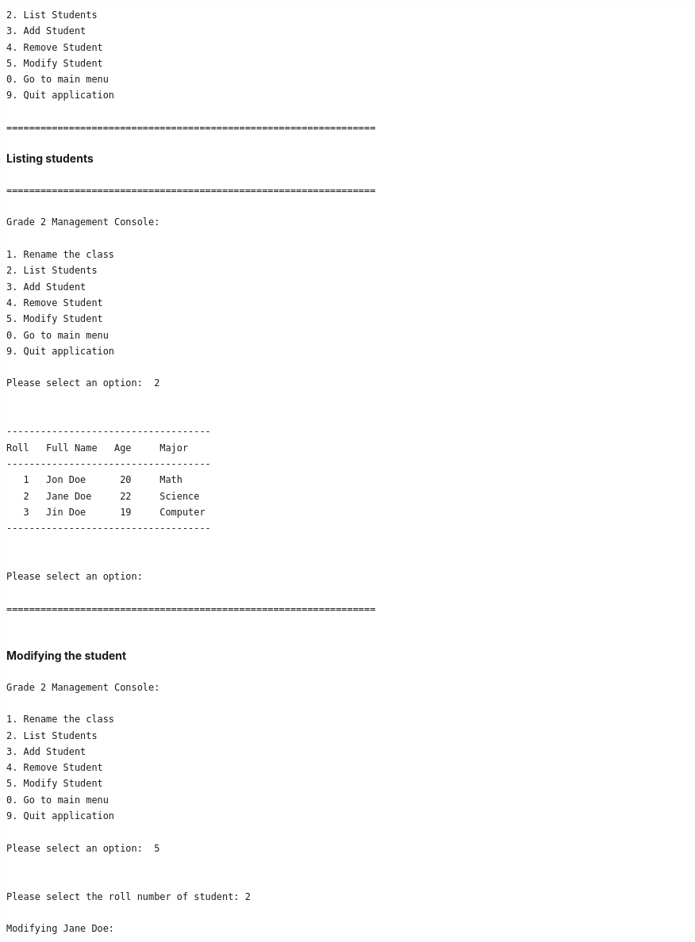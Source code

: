 ```
2. List Students
3. Add Student
4. Remove Student
5. Modify Student
0. Go to main menu
9. Quit application

=================================================================

```

#### Listing students

```
=================================================================

Grade 2 Management Console:

1. Rename the class
2. List Students
3. Add Student
4. Remove Student
5. Modify Student
0. Go to main menu
9. Quit application

Please select an option:  2


------------------------------------
Roll   Full Name   Age     Major
------------------------------------
   1   Jon Doe      20     Math
   2   Jane Doe     22     Science
   3   Jin Doe      19     Computer
------------------------------------


Please select an option:

=================================================================


```

#### Modifying the student

```
Grade 2 Management Console:

1. Rename the class
2. List Students
3. Add Student
4. Remove Student
5. Modify Student
0. Go to main menu
9. Quit application

Please select an option:  5


Please select the roll number of student: 2

Modifying Jane Doe:

```